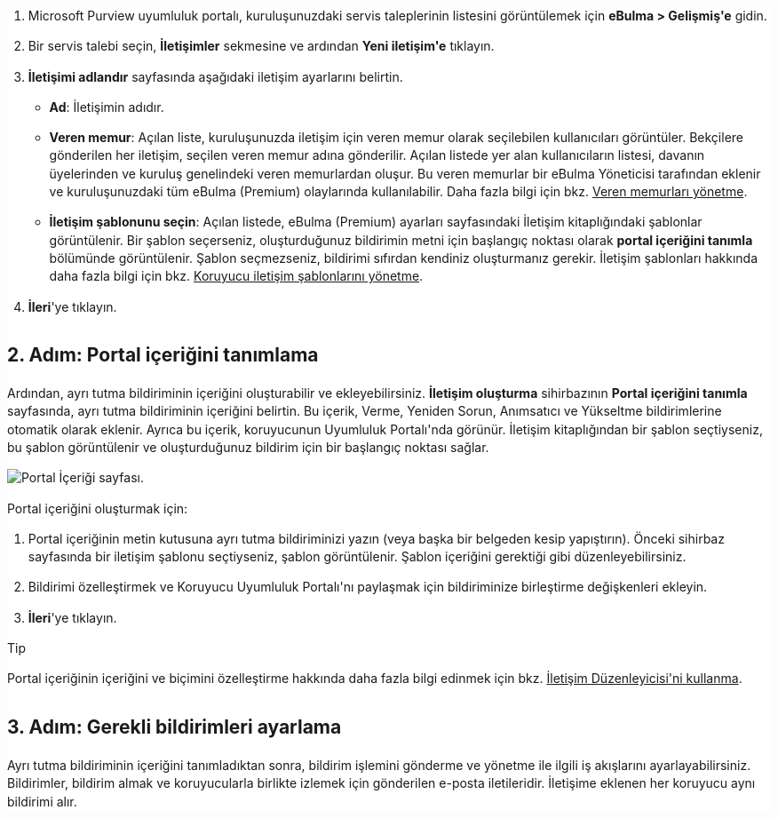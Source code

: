 1. Microsoft Purview uyumluluk portalı, kuruluşunuzdaki servis taleplerinin listesini görüntülemek için **eBulma > Gelişmiş'e** gidin.

2. Bir servis talebi seçin, **İletişimler** sekmesine ve ardından **Yeni iletişim'e** tıklayın.

3. **İletişimi adlandır** sayfasında aşağıdaki iletişim ayarlarını belirtin.

    - **Ad**: İletişimin adıdır.

    - **Veren memur**: Açılan liste, kuruluşunuzda iletişim için veren memur olarak seçilebilen kullanıcıları görüntüler. Bekçilere gönderilen her iletişim, seçilen veren memur adına gönderilir. Açılan listede yer alan kullanıcıların listesi, davanın üyelerinden ve kuruluş genelindeki veren memurlardan oluşur. Bu veren memurlar bir eBulma Yöneticisi tarafından eklenir ve kuruluşunuzdaki tüm eBulma (Premium) olaylarında kullanılabilir. Daha fazla bilgi için bkz. [Veren memurları yönetme](advanced-ediscovery-issuing-officers.md).

    - **İletişim şablonunu seçin**: Açılan listede, eBulma (Premium) ayarları sayfasındaki İletişim kitaplığındaki şablonlar görüntülenir. Bir şablon seçerseniz, oluşturduğunuz bildirimin metni için başlangıç noktası olarak **portal içeriğini tanımla** bölümünde görüntülenir. Şablon seçmezseniz, bildirimi sıfırdan kendiniz oluşturmanız gerekir. İletişim şablonları hakkında daha fazla bilgi için bkz. [Koruyucu iletişim şablonlarını yönetme](advanced-ediscovery-communications-library.md).

4. **İleri**'ye tıklayın.

## <a name="step-2-define-the-portal-content"></a>2. Adım: Portal içeriğini tanımlama

Ardından, ayrı tutma bildiriminin içeriğini oluşturabilir ve ekleyebilirsiniz. **İletişim oluşturma** sihirbazının **Portal içeriğini tanımla** sayfasında, ayrı tutma bildiriminin içeriğini belirtin. Bu içerik, Verme, Yeniden Sorun, Anımsatıcı ve Yükseltme bildirimlerine otomatik olarak eklenir. Ayrıca bu içerik, koruyucunun Uyumluluk Portalı'nda görünür. İletişim kitaplığından bir şablon seçtiyseniz, bu şablon görüntülenir ve oluşturduğunuz bildirim için bir başlangıç noktası sağlar.

![Portal İçeriği sayfası.](../media/PortalContent.PNG)

Portal içeriğini oluşturmak için:

1. Portal içeriğinin metin kutusuna ayrı tutma bildiriminizi yazın (veya başka bir belgeden kesip yapıştırın). Önceki sihirbaz sayfasında bir iletişim şablonu seçtiyseniz, şablon görüntülenir. Şablon içeriğini gerektiği gibi düzenleyebilirsiniz.

2. Bildirimi özelleştirmek ve Koruyucu Uyumluluk Portalı'nı paylaşmak için bildiriminize birleştirme değişkenleri ekleyin.

3. **İleri**'ye tıklayın.

  > [!TIP]
  > Portal içeriğinin içeriğini ve biçimini özelleştirme hakkında daha fazla bilgi edinmek için bkz. [İletişim Düzenleyicisi'ni kullanma](using-communications-editor.md).

## <a name="step-3-set-the-required-notifications"></a>3. Adım: Gerekli bildirimleri ayarlama

Ayrı tutma bildiriminin içeriğini tanımladıktan sonra, bildirim işlemini gönderme ve yönetme ile ilgili iş akışlarını ayarlayabilirsiniz. Bildirimler, bildirim almak ve koruyucularla birlikte izlemek için gönderilen e-posta iletileridir. İletişime eklenen her koruyucu aynı bildirimi alır.
